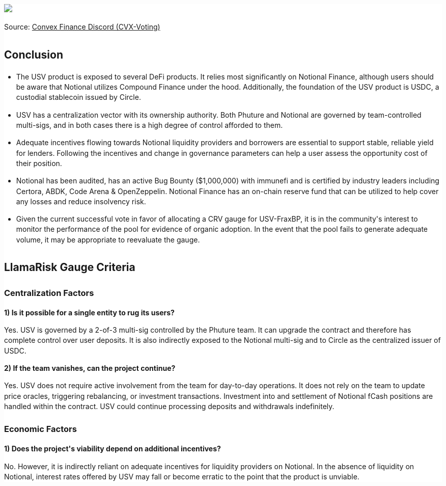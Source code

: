 ![](https://user-images.githubusercontent.com/117331039/219155367-2db25323-d395-47f0-8604-5b685dec4cc0.png)

Source: [Convex Finance Discord (CVX-Voting)](https://discord.com/channels/820795644494610432/885859948402208798/1069564071411732501)


## Conclusion

- The USV product is exposed to several DeFi products. It relies most significantly on Notional Finance, although users should be aware that Notional utilizes Compound Finance under the hood. Additionally, the foundation of the USV product is USDC, a custodial stablecoin issued by Circle. 

- USV has a centralization vector with its ownership authority. Both Phuture and Notional are governed by team-controlled multi-sigs, and in both cases there is a high degree of control afforded to them.  
  
- Adequate incentives flowing towards Notional liquidity providers and borrowers are essential to support stable, reliable yield for lenders. Following the incentives and change in governance parameters can help a user assess the opportunity cost of their position.
  
- Notional has been audited, has an active Bug Bounty ($1,000,000) with immunefi and is certified by industry leaders including Certora, ABDK, Code Arena & OpenZeppelin. Notional Finance has an on-chain reserve fund that can be utilized to help cover any losses and reduce insolvency risk.

- Given the current successful vote in favor of allocating a CRV gauge for USV-FraxBP, it is in the community's interest to monitor the performance of the pool for evidence of organic adoption. In the event that the pool fails to generate adequate volume, it may be appropriate to reevaluate the gauge.


## LlamaRisk Gauge Criteria

### Centralization Factors

**1) Is it possible for a single entity to rug its users?**

Yes. USV is governed by a 2-of-3 multi-sig controlled by the Phuture team. It can upgrade the contract and therefore has complete control over user deposits. It is also indirectly exposed to the Notional multi-sig and to Circle as the centralized issuer of USDC.

**2) If the team vanishes, can the project continue?**

Yes. USV does not require active involvement from the team for day-to-day operations. It does not rely on the team to update price oracles, triggering rebalancing, or investment transactions. Investment into and settlement of Notional fCash positions are handled within the contract. USV could continue processing deposits and withdrawals indefinitely. 

### Economic Factors

**1) Does the project's viability depend on additional incentives?**

No. However, it is indirectly reliant on adequate incentives for liquidity providers on Notional. In the absence of liquidity on Notional, interest rates offered by USV may fall or become erratic to the point that the product is unviable.
